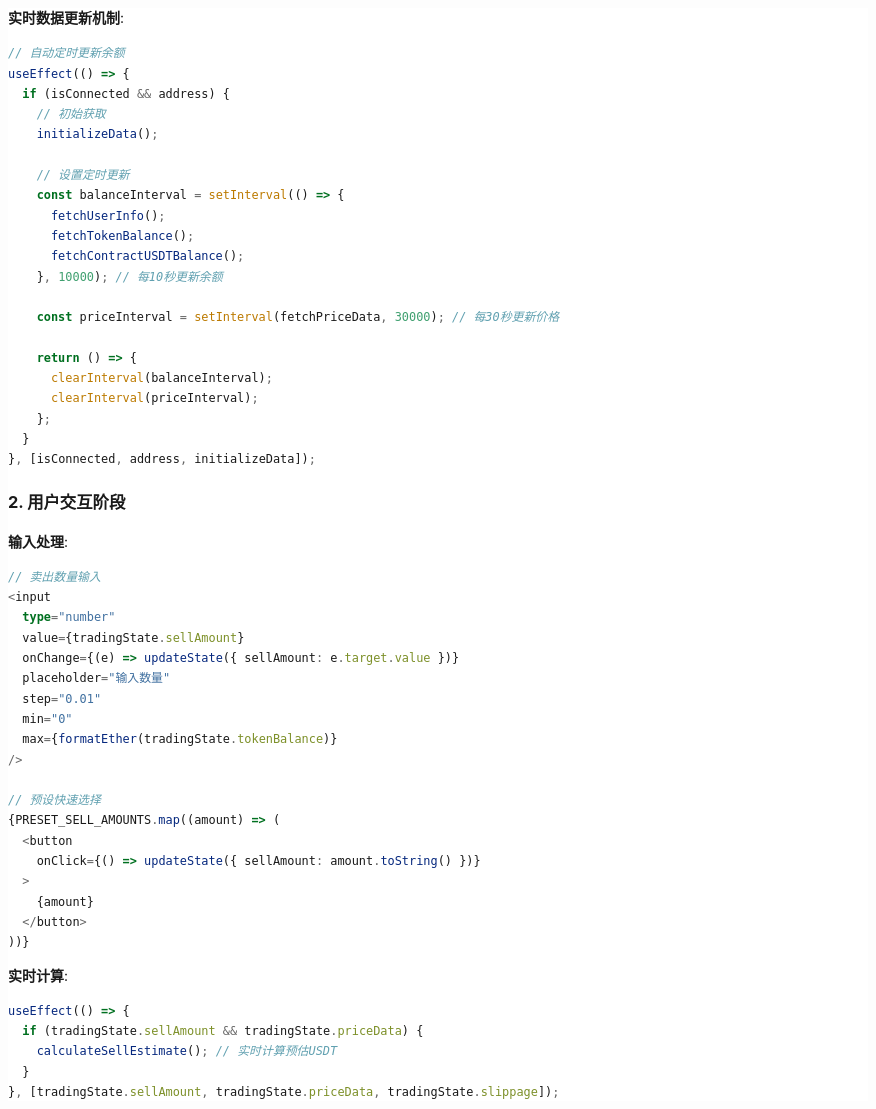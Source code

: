 **实时数据更新机制**:
```typescript
// 自动定时更新余额
useEffect(() => {
  if (isConnected && address) {
    // 初始获取
    initializeData();

    // 设置定时更新
    const balanceInterval = setInterval(() => {
      fetchUserInfo();
      fetchTokenBalance();
      fetchContractUSDTBalance();
    }, 10000); // 每10秒更新余额

    const priceInterval = setInterval(fetchPriceData, 30000); // 每30秒更新价格

    return () => {
      clearInterval(balanceInterval);
      clearInterval(priceInterval);
    };
  }
}, [isConnected, address, initializeData]);
```

### 2. 用户交互阶段
**输入处理**:
```typescript
// 卖出数量输入
<input
  type="number"
  value={tradingState.sellAmount}
  onChange={(e) => updateState({ sellAmount: e.target.value })}
  placeholder="输入数量"
  step="0.01"
  min="0"
  max={formatEther(tradingState.tokenBalance)}
/>

// 预设快速选择
{PRESET_SELL_AMOUNTS.map((amount) => (
  <button
    onClick={() => updateState({ sellAmount: amount.toString() })}
  >
    {amount}
  </button>
))}
```

**实时计算**:
```typescript
useEffect(() => {
  if (tradingState.sellAmount && tradingState.priceData) {
    calculateSellEstimate(); // 实时计算预估USDT
  }
}, [tradingState.sellAmount, tradingState.priceData, tradingState.slippage]);
```
